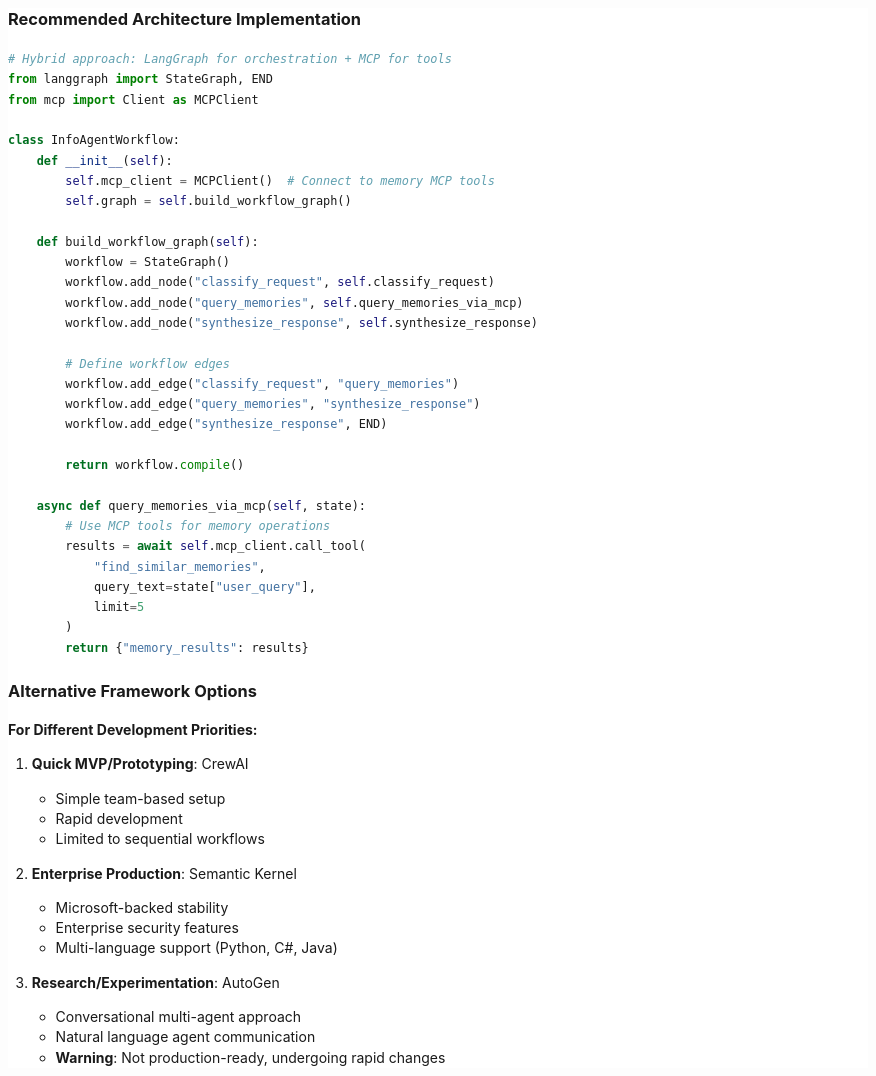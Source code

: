 ### Recommended Architecture Implementation

```python
# Hybrid approach: LangGraph for orchestration + MCP for tools
from langgraph import StateGraph, END
from mcp import Client as MCPClient

class InfoAgentWorkflow:
    def __init__(self):
        self.mcp_client = MCPClient()  # Connect to memory MCP tools
        self.graph = self.build_workflow_graph()
    
    def build_workflow_graph(self):
        workflow = StateGraph()
        workflow.add_node("classify_request", self.classify_request)
        workflow.add_node("query_memories", self.query_memories_via_mcp) 
        workflow.add_node("synthesize_response", self.synthesize_response)
        
        # Define workflow edges
        workflow.add_edge("classify_request", "query_memories")
        workflow.add_edge("query_memories", "synthesize_response")
        workflow.add_edge("synthesize_response", END)
        
        return workflow.compile()
    
    async def query_memories_via_mcp(self, state):
        # Use MCP tools for memory operations
        results = await self.mcp_client.call_tool(
            "find_similar_memories",
            query_text=state["user_query"],
            limit=5
        )
        return {"memory_results": results}
```

### Alternative Framework Options

**For Different Development Priorities:**

1. **Quick MVP/Prototyping**: CrewAI
   - Simple team-based setup
   - Rapid development
   - Limited to sequential workflows

2. **Enterprise Production**: Semantic Kernel
   - Microsoft-backed stability
   - Enterprise security features
   - Multi-language support (Python, C#, Java)

3. **Research/Experimentation**: AutoGen
   - Conversational multi-agent approach
   - Natural language agent communication
   - **Warning**: Not production-ready, undergoing rapid changes

